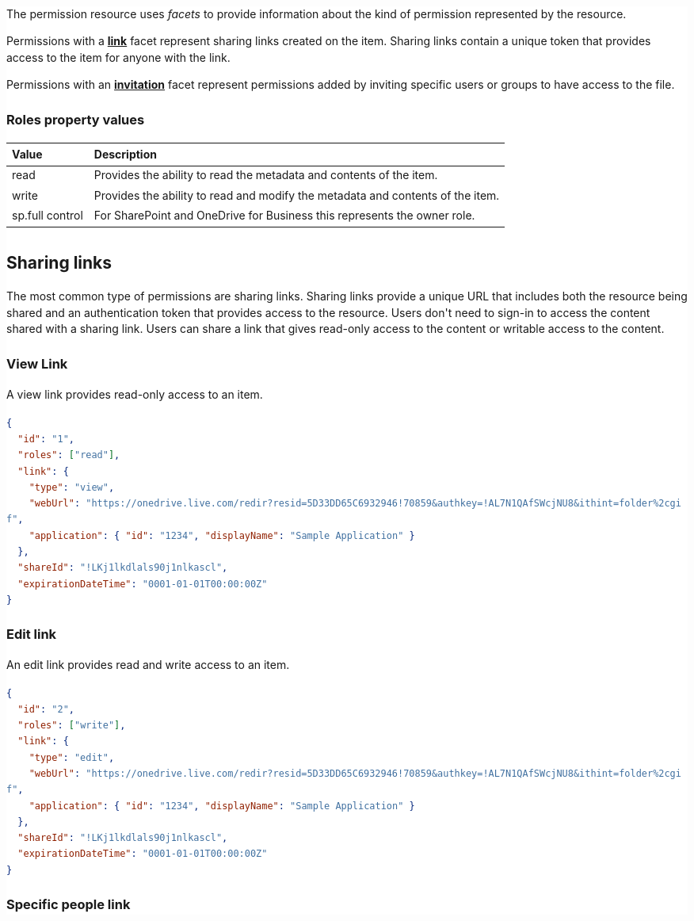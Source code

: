 The permission resource uses _facets_ to provide information about the kind of permission represented by the resource.

Permissions with a [**link**][SharingLink] facet represent sharing links created on the item. 
Sharing links contain a unique token that provides access to the item for anyone with the link.

Permissions with an [**invitation**][SharingInvitation] facet represent permissions added by inviting specific users or groups to have access to the file.

[SharingInvitation]: sharinginvitation.md
[SharingLink]: sharinglink.md

### Roles property values

| Value              | Description                                                                        |
|:------------------|:-------------------------------------------------------------------------------|
| read            | Provides the ability to read the metadata and contents of the item.            |
| write           | Provides the ability to read and modify the metadata and contents of the item. |
| sp.full control | For SharePoint and OneDrive for Business this represents the owner role.       |

## Sharing links
The most common type of permissions are sharing links.
Sharing links provide a unique URL that includes both the resource being shared
and an authentication token that provides access to the resource. Users don't
need to sign-in to access the content shared with a sharing link. Users can
share a link that gives read-only access to the content or writable access to
the content.

### View Link
A view link provides read-only access to an item.


```json
{
  "id": "1",
  "roles": ["read"],
  "link": {
    "type": "view",
    "webUrl": "https://onedrive.live.com/redir?resid=5D33DD65C6932946!70859&authkey=!AL7N1QAfSWcjNU8&ithint=folder%2cgif",
    "application": { "id": "1234", "displayName": "Sample Application" }
  },
  "shareId": "!LKj1lkdlals90j1nlkascl",
  "expirationDateTime": "0001-01-01T00:00:00Z"
}
```

### Edit link
An edit link provides read and write access to an item.


```json
{
  "id": "2",
  "roles": ["write"],
  "link": {
    "type": "edit",
    "webUrl": "https://onedrive.live.com/redir?resid=5D33DD65C6932946!70859&authkey=!AL7N1QAfSWcjNU8&ithint=folder%2cgif",
    "application": { "id": "1234", "displayName": "Sample Application" }
  },
  "shareId": "!LKj1lkdlals90j1nlkascl",
  "expirationDateTime": "0001-01-01T00:00:00Z"
}
```
### Specific people link